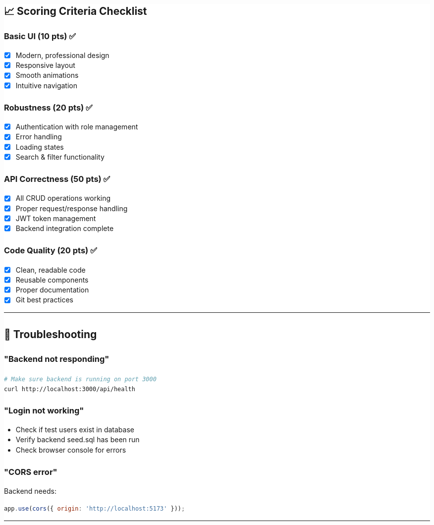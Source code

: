 ## 📈 Scoring Criteria Checklist

### Basic UI (10 pts) ✅
- [x] Modern, professional design
- [x] Responsive layout
- [x] Smooth animations
- [x] Intuitive navigation

### Robustness (20 pts) ✅
- [x] Authentication with role management
- [x] Error handling
- [x] Loading states
- [x] Search & filter functionality

### API Correctness (50 pts) ✅
- [x] All CRUD operations working
- [x] Proper request/response handling
- [x] JWT token management
- [x] Backend integration complete

### Code Quality (20 pts) ✅
- [x] Clean, readable code
- [x] Reusable components
- [x] Proper documentation
- [x] Git best practices

---

## 🐛 Troubleshooting

### "Backend not responding"
```bash
# Make sure backend is running on port 3000
curl http://localhost:3000/api/health
```

### "Login not working"
- Check if test users exist in database
- Verify backend seed.sql has been run
- Check browser console for errors

### "CORS error"
Backend needs:
```javascript
app.use(cors({ origin: 'http://localhost:5173' }));
```

---
